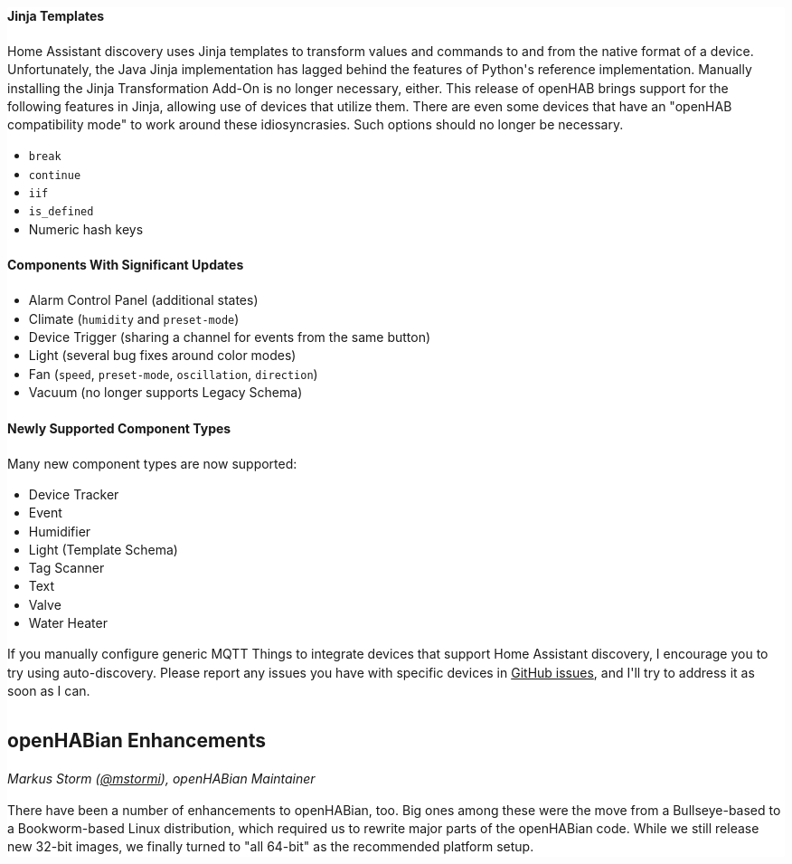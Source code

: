 #### Jinja Templates

Home Assistant discovery uses Jinja templates to transform values and commands to and from the native format of a device.
Unfortunately, the Java Jinja implementation has lagged behind the features of Python's reference implementation.
Manually installing the Jinja Transformation Add-On is no longer necessary, either.
This release of openHAB brings support for the following features in Jinja, allowing use of devices that utilize them.
There are even some devices that have an "openHAB compatibility mode" to work around these idiosyncrasies.
Such options should no longer be necessary.

- `break`
- `continue`
- `iif`
- `is_defined`
- Numeric hash keys

#### Components With Significant Updates

- Alarm Control Panel (additional states)
- Climate (`humidity` and `preset-mode`)
- Device Trigger (sharing a channel for events from the same button)
- Light (several bug fixes around color modes)
- Fan (`speed`, `preset-mode`, `oscillation`, `direction`)
- Vacuum (no longer supports Legacy Schema)

#### Newly Supported Component Types

Many new component types are now supported:

- Device Tracker
- Event
- Humidifier
- Light (Template Schema)
- Tag Scanner
- Text
- Valve
- Water Heater

If you manually configure generic MQTT Things to integrate devices that support Home Assistant discovery, I encourage you to try using auto-discovery.
Please report any issues you have with specific devices in [GitHub issues](https://github.com/openhab/openhab-addons/issues/new?title=%5Bmqtt.homeassistant%5D+Unsupported+Device), and I'll try to address it as soon as I can.

## openHABian Enhancements

_Markus Storm ([@mstormi](https://github.com/mstormi)), openHABian Maintainer_

There have been a number of enhancements to openHABian, too.
Big ones among these were the move from a Bullseye-based to a Bookworm-based Linux distribution, which required us to rewrite major parts of the openHABian code.
While we still release new 32-bit images, we finally turned to "all 64-bit" as the recommended platform setup.
